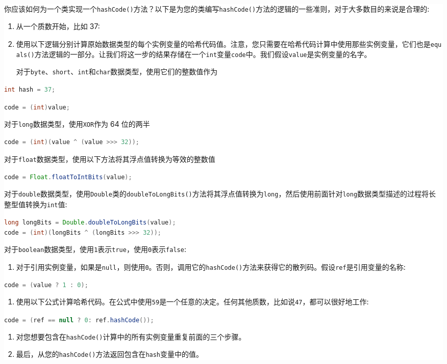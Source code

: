 你应该如何为一个类实现一个`hashCode()`方法？以下是为您的类编写`hashCode()`方法的逻辑的一些准则，对于大多数目的来说是合理的:

1.  从一个质数开始，比如 37:

1.  使用以下逻辑分别计算原始数据类型的每个实例变量的哈希代码值。注意，您只需要在哈希代码计算中使用那些实例变量，它们也是`equals()`方法逻辑的一部分。让我们将这一步的结果存储在一个`int`变量`code`中。我们假设`value`是实例变量的名字。

    对于`byte`、`short`、`int`和`char`数据类型，使用它们的整数值作为

```java
int hash = 37;

```

```java
code = (int)value;

```

对于`long`数据类型，使用`XOR`作为 64 位的两半

```java
code = (int)(value ^ (value >>> 32));

```

对于`float`数据类型，使用以下方法将其浮点值转换为等效的整数值

```java
code = Float.floatToIntBits(value);

```

对于`double`数据类型，使用`Double`类的`doubleToLongBits()`方法将其浮点值转换为`long`，然后使用前面针对`long`数据类型描述的过程将长整型值转换为`int`值:

```java
long longBits = Double.doubleToLongBits(value);
code = (int)(longBits ^ (longBits >>> 32));

```

对于`boolean`数据类型，使用`1`表示`true`，使用`0`表示`false`:

1.  对于引用实例变量，如果是`null`，则使用`0`。否则，调用它的`hashCode()`方法来获得它的散列码。假设`ref`是引用变量的名称:

```java
code = (value ? 1 : 0);

```

1.  使用以下公式计算哈希代码。在公式中使用`59`是一个任意的决定。任何其他质数，比如说`47`，都可以很好地工作:

```java
code = (ref == null ? 0: ref.hashCode());

```

1.  对您想要包含在`hashCode()`计算中的所有实例变量重复前面的三个步骤。

2.  最后，从您的`hashCode()`方法返回包含在`hash`变量中的值。
